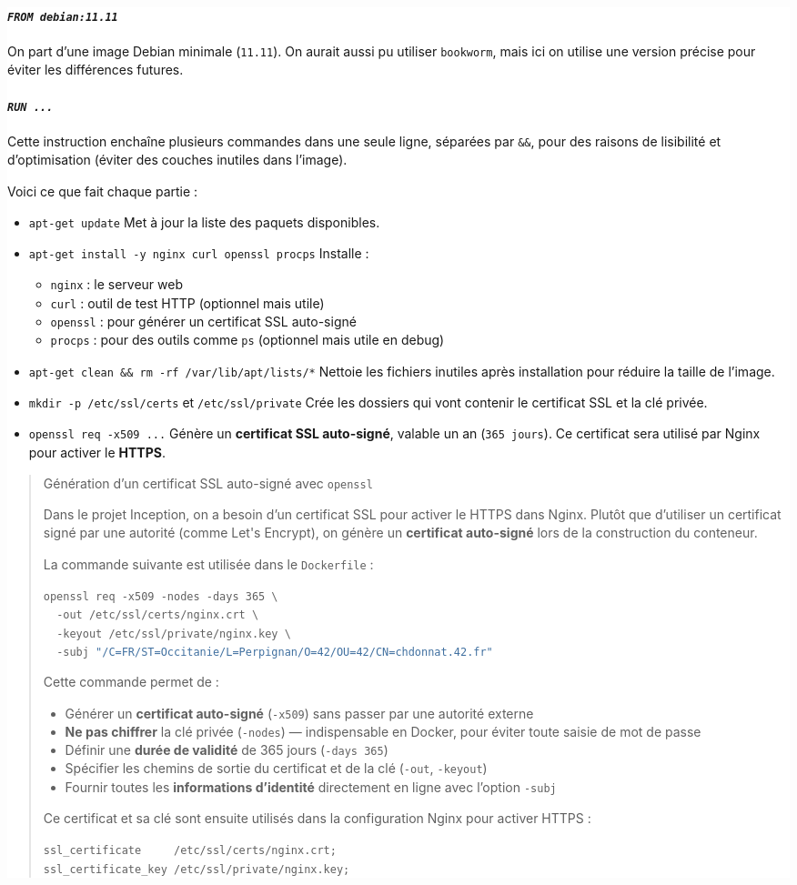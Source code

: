 #### *`FROM debian:11.11`*

On part d’une image Debian minimale (`11.11`). On aurait aussi pu utiliser `bookworm`, mais ici on utilise une version précise pour éviter les différences futures.

#### *`RUN ...`*

Cette instruction enchaîne plusieurs commandes dans une seule ligne, séparées par `&&`, pour des raisons de lisibilité et d’optimisation (éviter des couches inutiles dans l’image).

Voici ce que fait chaque partie :

* `apt-get update`
  Met à jour la liste des paquets disponibles.

* `apt-get install -y nginx curl openssl procps`
  Installe :

  * `nginx` : le serveur web
  * `curl` : outil de test HTTP (optionnel mais utile)
  * `openssl` : pour générer un certificat SSL auto-signé
  * `procps` : pour des outils comme `ps` (optionnel mais utile en debug)

* `apt-get clean && rm -rf /var/lib/apt/lists/*`
  Nettoie les fichiers inutiles après installation pour réduire la taille de l’image.

* `mkdir -p /etc/ssl/certs` et `/etc/ssl/private`
  Crée les dossiers qui vont contenir le certificat SSL et la clé privée.

* `openssl req -x509 ...`
  Génère un **certificat SSL auto-signé**, valable un an (`365 jours`).
  Ce certificat sera utilisé par Nginx pour activer le **HTTPS**.

> Génération d’un certificat SSL auto-signé avec `openssl`
>
> Dans le projet Inception, on a besoin d’un certificat SSL pour activer le HTTPS dans Nginx.
> Plutôt que d’utiliser un certificat signé par une autorité (comme Let's Encrypt), on génère un **certificat auto-signé** lors de la construction du conteneur.
>
> La commande suivante est utilisée dans le `Dockerfile` :
>
> ```dockerfile
> openssl req -x509 -nodes -days 365 \
>   -out /etc/ssl/certs/nginx.crt \
>   -keyout /etc/ssl/private/nginx.key \
>   -subj "/C=FR/ST=Occitanie/L=Perpignan/O=42/OU=42/CN=chdonnat.42.fr"
> ```
>
> Cette commande permet de :
>
> * Générer un **certificat auto-signé** (`-x509`) sans passer par une autorité externe
> * **Ne pas chiffrer** la clé privée (`-nodes`) — indispensable en Docker, pour éviter toute saisie de mot de passe
> * Définir une **durée de validité** de 365 jours (`-days 365`)
> * Spécifier les chemins de sortie du certificat et de la clé (`-out`, `-keyout`)
> * Fournir toutes les **informations d’identité** directement en ligne avec l’option `-subj`
>
> Ce certificat et sa clé sont ensuite utilisés dans la configuration Nginx pour activer HTTPS :
>
> ```nginx
> ssl_certificate     /etc/ssl/certs/nginx.crt;
> ssl_certificate_key /etc/ssl/private/nginx.key;
> ```
